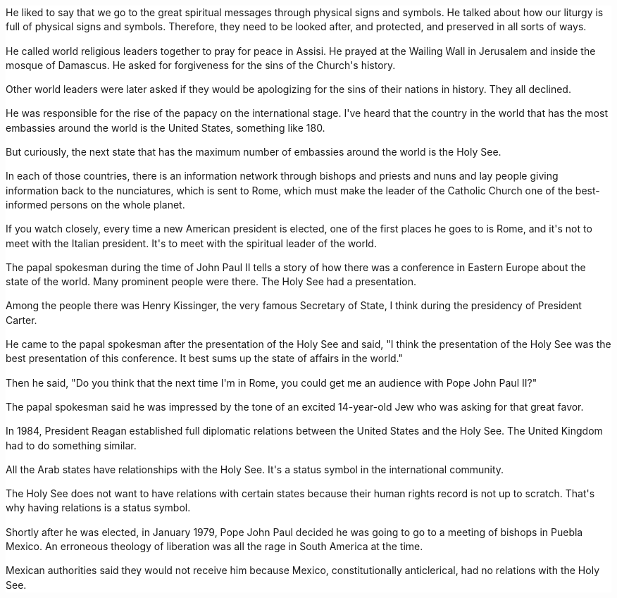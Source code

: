 He liked to say that we go to the great spiritual messages through physical signs and symbols. He talked about how our liturgy is full of physical signs and symbols. Therefore, they need to be looked after, and protected, and preserved in all sorts of ways.

He called world religious leaders together to pray for peace in Assisi. He prayed at the Wailing Wall in Jerusalem and inside the mosque of Damascus. He asked for forgiveness for the sins of the Church\'s history.

Other world leaders were later asked if they would be apologizing for the sins of their nations in history. They all declined.

He was responsible for the rise of the papacy on the international stage. I\'ve heard that the country in the world that has the most embassies around the world is the United States, something like 180.

But curiously, the next state that has the maximum number of embassies around the world is the Holy See.

In each of those countries, there is an information network through bishops and priests and nuns and lay people giving information back to the nunciatures, which is sent to Rome, which must make the leader of the Catholic Church one of the best-informed persons on the whole planet.

If you watch closely, every time a new American president is elected, one of the first places he goes to is Rome, and it\'s not to meet with the Italian president. It's to meet with the spiritual leader of the world.

The papal spokesman during the time of John Paul II tells a story of how there was a conference in Eastern Europe about the state of the world. Many prominent people were there. The Holy See had a presentation.

Among the people there was Henry Kissinger, the very famous Secretary of State, I think during the presidency of President Carter.

He came to the papal spokesman after the presentation of the Holy See and said, "I think the presentation of the Holy See was the best presentation of this conference. It best sums up the state of affairs in the world."

Then he said, "Do you think that the next time I\'m in Rome, you could get me an audience with Pope John Paul II?"

The papal spokesman said he was impressed by the tone of an excited 14-year-old Jew who was asking for that great favor.

In 1984, President Reagan established full diplomatic relations between the United States and the Holy See. The United Kingdom had to do something similar.

All the Arab states have relationships with the Holy See. It\'s a status symbol in the international community.

The Holy See does not want to have relations with certain states because their human rights record is not up to scratch. That\'s why having relations is a status symbol.

Shortly after he was elected, in January 1979, Pope John Paul decided he was going to go to a meeting of bishops in Puebla Mexico. An erroneous theology of liberation was all the rage in South America at the time.

Mexican authorities said they would not receive him because Mexico, constitutionally anticlerical, had no relations with the Holy See.
